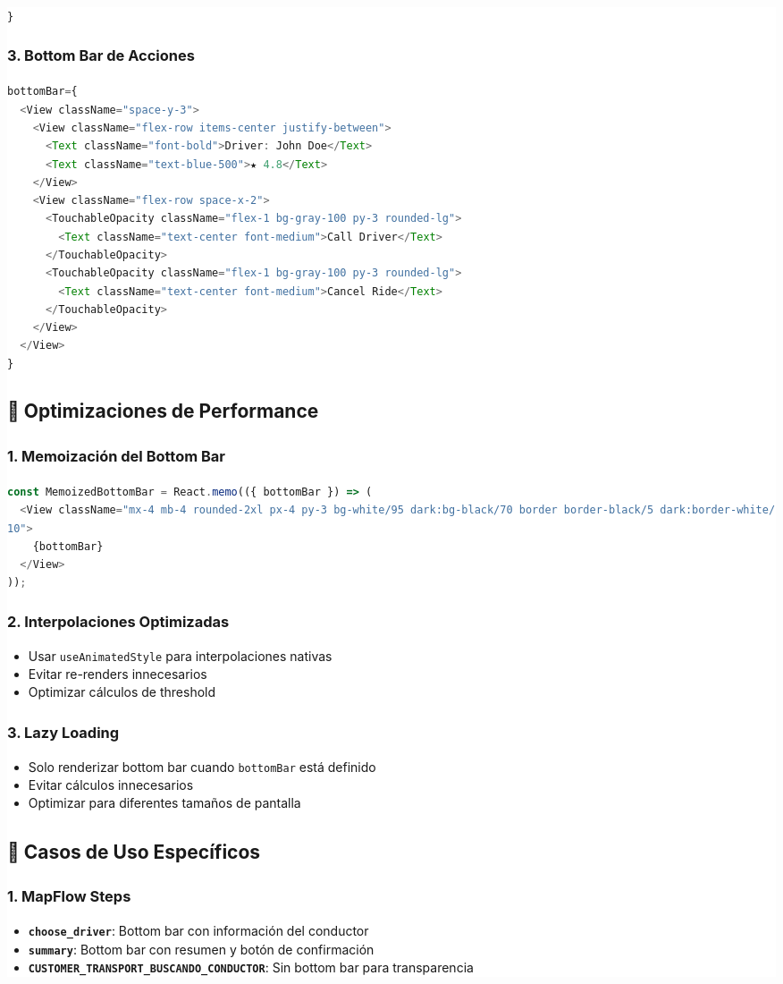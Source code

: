 ```typescript
}
```

### 3. **Bottom Bar de Acciones**
```typescript
bottomBar={
  <View className="space-y-3">
    <View className="flex-row items-center justify-between">
      <Text className="font-bold">Driver: John Doe</Text>
      <Text className="text-blue-500">★ 4.8</Text>
    </View>
    <View className="flex-row space-x-2">
      <TouchableOpacity className="flex-1 bg-gray-100 py-3 rounded-lg">
        <Text className="text-center font-medium">Call Driver</Text>
      </TouchableOpacity>
      <TouchableOpacity className="flex-1 bg-gray-100 py-3 rounded-lg">
        <Text className="text-center font-medium">Cancel Ride</Text>
      </TouchableOpacity>
    </View>
  </View>
}
```

## 🔧 Optimizaciones de Performance

### 1. **Memoización del Bottom Bar**
```typescript
const MemoizedBottomBar = React.memo(({ bottomBar }) => (
  <View className="mx-4 mb-4 rounded-2xl px-4 py-3 bg-white/95 dark:bg-black/70 border border-black/5 dark:border-white/10">
    {bottomBar}
  </View>
));
```

### 2. **Interpolaciones Optimizadas**
- Usar `useAnimatedStyle` para interpolaciones nativas
- Evitar re-renders innecesarios
- Optimizar cálculos de threshold

### 3. **Lazy Loading**
- Solo renderizar bottom bar cuando `bottomBar` está definido
- Evitar cálculos innecesarios
- Optimizar para diferentes tamaños de pantalla

## 🎯 Casos de Uso Específicos

### 1. **MapFlow Steps**
- **`choose_driver`**: Bottom bar con información del conductor
- **`summary`**: Bottom bar con resumen y botón de confirmación
- **`CUSTOMER_TRANSPORT_BUSCANDO_CONDUCTOR`**: Sin bottom bar para transparencia
